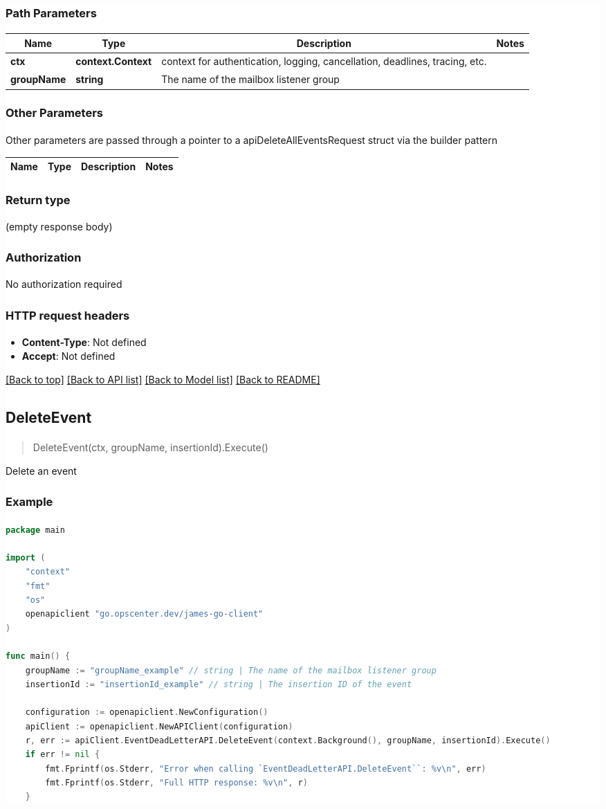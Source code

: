 ### Path Parameters


Name | Type | Description  | Notes
------------- | ------------- | ------------- | -------------
**ctx** | **context.Context** | context for authentication, logging, cancellation, deadlines, tracing, etc.
**groupName** | **string** | The name of the mailbox listener group | 

### Other Parameters

Other parameters are passed through a pointer to a apiDeleteAllEventsRequest struct via the builder pattern


Name | Type | Description  | Notes
------------- | ------------- | ------------- | -------------


### Return type

 (empty response body)

### Authorization

No authorization required

### HTTP request headers

- **Content-Type**: Not defined
- **Accept**: Not defined

[[Back to top]](#) [[Back to API list]](../README.md#documentation-for-api-endpoints)
[[Back to Model list]](../README.md#documentation-for-models)
[[Back to README]](../README.md)


## DeleteEvent

> DeleteEvent(ctx, groupName, insertionId).Execute()

Delete an event

### Example

```go
package main

import (
    "context"
    "fmt"
    "os"
    openapiclient "go.opscenter.dev/james-go-client"
)

func main() {
    groupName := "groupName_example" // string | The name of the mailbox listener group
    insertionId := "insertionId_example" // string | The insertion ID of the event

    configuration := openapiclient.NewConfiguration()
    apiClient := openapiclient.NewAPIClient(configuration)
    r, err := apiClient.EventDeadLetterAPI.DeleteEvent(context.Background(), groupName, insertionId).Execute()
    if err != nil {
        fmt.Fprintf(os.Stderr, "Error when calling `EventDeadLetterAPI.DeleteEvent``: %v\n", err)
        fmt.Fprintf(os.Stderr, "Full HTTP response: %v\n", r)
    }
```
